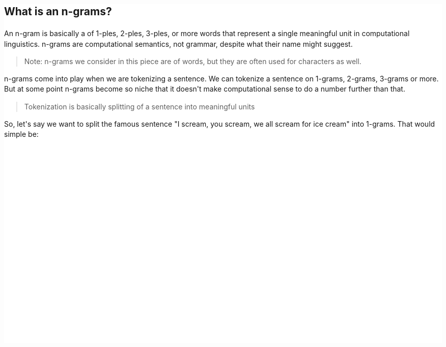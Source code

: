 ## What is an n-grams?

An n-gram is basically a of 1-ples, 2-ples, 3-ples, or more words that represent a single meaningful unit in computational linguistics. n-grams are computational semantics, not grammar, despite what their name might suggest. 

> Note: n-grams we consider in this piece are of words, but they are often used for characters as well.

n-grams come into play when we are tokenizing a sentence. We can tokenize a sentence on 1-grams, 2-grams, 3-grams or more. But at some point n-grams become so niche that it doesn't make computational sense to do a number further than that.

>Tokenization is basically splitting of a sentence into meaningful units


So, let's say we want to split the famous sentence "I scream, you scream, we all scream for ice cream" into 1-grams. That would simple be:

<svg
   width="100.54167mm"
   height="100.54166mm"
   viewBox="0 0 100.54167 100.54166"
   version="1.1"
   id="svg5"
   inkscape:version="1.1.1 (3bf5ae0, 2021-09-20)"
   sodipodi:docname="dra2wing.svg"
   xmlns:inkscape="http://www.inkscape.org/namespaces/inkscape"
   xmlns:sodipodi="http://sodipodi.sourceforge.net/DTD/sodipodi-0.dtd"
   xmlns="http://www.w3.org/2000/svg"
   xmlns:svg="http://www.w3.org/2000/svg">
  <sodipodi:namedview
     id="namedview7"
     pagecolor="#ffffff"
     bordercolor="#666666"
     borderopacity="1.0"
     inkscape:pageshadow="2"
     inkscape:pageopacity="0.0"
     inkscape:pagecheckerboard="0"
     inkscape:document-units="mm"
     showgrid="true"
     inkscape:zoom="0.75187991"
     inkscape:cx="397.00489"
     inkscape:cy="454.19487"
     inkscape:window-width="1876"
     inkscape:window-height="1016"
     inkscape:window-x="3884"
     inkscape:window-y="27"
     inkscape:window-maximized="1"
     inkscape:current-layer="layer1">
    <inkscape:grid
       type="xygrid"
       id="grid9"
       originx="3.8146971e-06"
       originy="-15.875" />
  </sodipodi:namedview>
  <defs
     id="defs2" />
  <g
     inkscape:label="Layer 1"
     inkscape:groupmode="layer"
     id="layer1"
     transform="translate(3.8146973e-6,-15.875)">
    <rect
       style="fill:#e6e6e6;fill-rule:evenodd;stroke-width:0.264583"
       id="rect33"